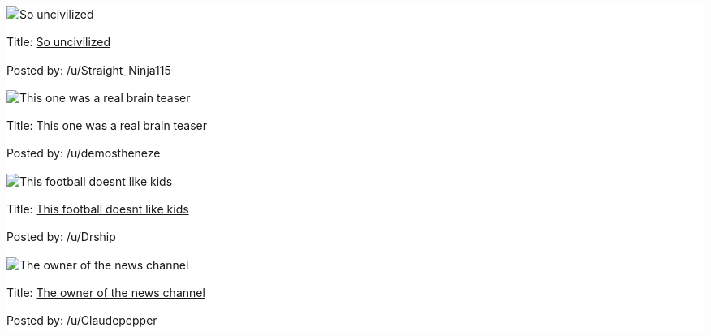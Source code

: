 <div class="card">
  <div class="card-image">
    <img class="post-img" src="https://i.redd.it/wvrp3ozq6gx61.gif" alt="So uncivilized" title="So uncivilized" />
  </div>
  <div class="card-content">
    <div class="media">
      <div class="media-content">
        <p class="title is-4">
           Title: <a href="https://www.reddit.com/r/memes/comments/n619en/so_uncivilized/">So uncivilized</a>
        </p>
        <p class="subtitle is-4">Posted by: /u/Straight_Ninja115</p>
      </div>
    </div>
  </div>
</div>

<div class="card">
  <div class="card-image">
    <img class="post-img" src="https://i.redd.it/yqx1eujbnlw61.jpg" alt="This one was a real brain teaser" title="This one was a real brain teaser" />
  </div>
  <div class="card-content">
    <div class="media">
      <div class="media-content">
        <p class="title is-4">
           Title: <a href="https://www.reddit.com/r/CrappyDesign/comments/n2uygk/this_one_was_a_real_brain_teaser/">This one was a real brain teaser</a>
        </p>
        <p class="subtitle is-4">Posted by: /u/demostheneze</p>
      </div>
    </div>
  </div>
</div>

<div class="card">
  <div class="card-image">
    <img class="post-img" src="https://i.imgur.com/k67LSLa.jpg" alt="This football doesnt like kids" title="This football doesnt like kids" />
  </div>
  <div class="card-content">
    <div class="media">
      <div class="media-content">
        <p class="title is-4">
           Title: <a href="https://www.reddit.com/r/CrappyDesign/comments/n65keb/this_football_doesnt_like_kids/">This football doesnt like kids</a>
        </p>
        <p class="subtitle is-4">Posted by: /u/Drship</p>
      </div>
    </div>
  </div>
</div>

<div class="card">
  <div class="card-image">
    <img class="post-img" src="https://i.redd.it/9wsx0cjirmw61.jpg" alt="The owner of the news channel" title="The owner of the news channel" />
  </div>
  <div class="card-content">
    <div class="media">
      <div class="media-content">
        <p class="title is-4">
           Title: <a href="https://www.reddit.com/r/AdviceAnimals/comments/n2yk4y/the_owner_of_the_news_channel/">The owner of the news channel</a>
        </p>
        <p class="subtitle is-4">Posted by: /u/Claudepepper</p>